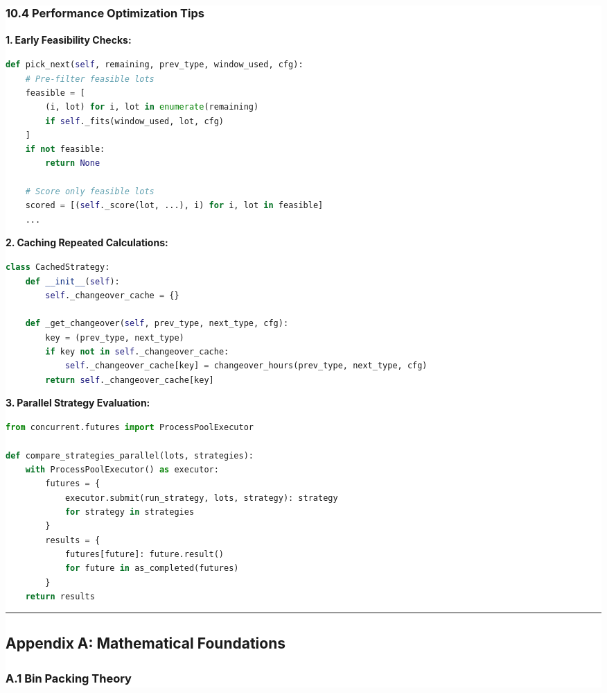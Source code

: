 ### 10.4 Performance Optimization Tips

**1. Early Feasibility Checks:**
```python
def pick_next(self, remaining, prev_type, window_used, cfg):
    # Pre-filter feasible lots
    feasible = [
        (i, lot) for i, lot in enumerate(remaining)
        if self._fits(window_used, lot, cfg)
    ]
    if not feasible:
        return None

    # Score only feasible lots
    scored = [(self._score(lot, ...), i) for i, lot in feasible]
    ...
```

**2. Caching Repeated Calculations:**
```python
class CachedStrategy:
    def __init__(self):
        self._changeover_cache = {}

    def _get_changeover(self, prev_type, next_type, cfg):
        key = (prev_type, next_type)
        if key not in self._changeover_cache:
            self._changeover_cache[key] = changeover_hours(prev_type, next_type, cfg)
        return self._changeover_cache[key]
```

**3. Parallel Strategy Evaluation:**
```python
from concurrent.futures import ProcessPoolExecutor

def compare_strategies_parallel(lots, strategies):
    with ProcessPoolExecutor() as executor:
        futures = {
            executor.submit(run_strategy, lots, strategy): strategy
            for strategy in strategies
        }
        results = {
            futures[future]: future.result()
            for future in as_completed(futures)
        }
    return results
```

---

## Appendix A: Mathematical Foundations

### A.1 Bin Packing Theory

